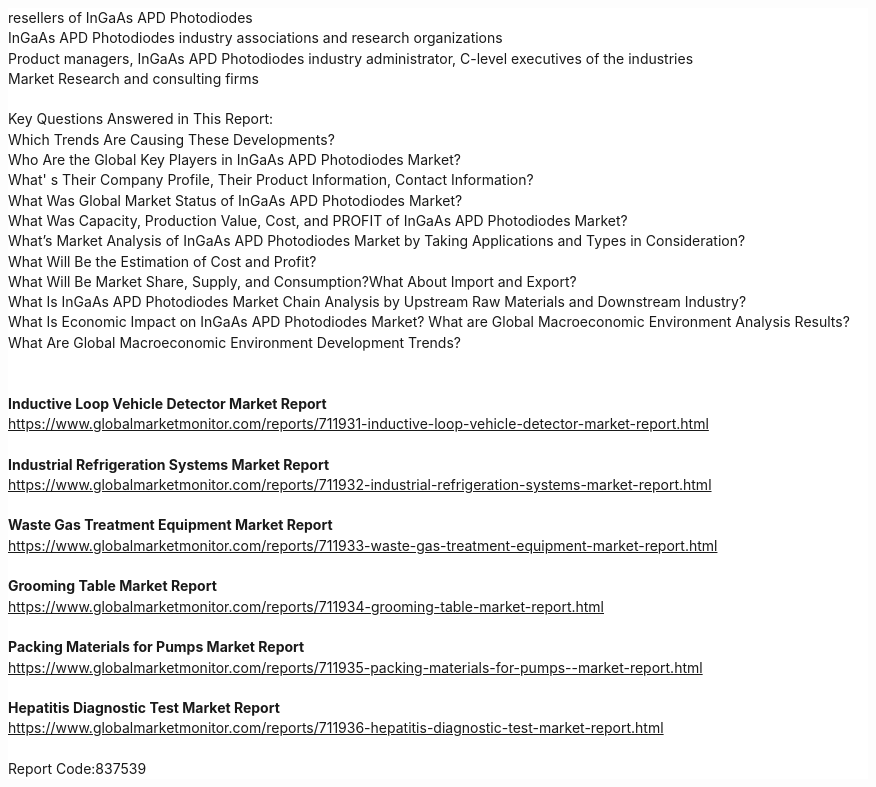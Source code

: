 resellers of InGaAs APD Photodiodes<br />InGaAs APD Photodiodes industry associations and research organizations<br />Product managers, InGaAs APD Photodiodes industry administrator, C-level executives of the industries<br />Market Research and consulting firms<br /><br />Key Questions Answered in This Report:<br />Which Trends Are Causing These Developments?<br />Who Are the Global Key Players in InGaAs APD Photodiodes Market?<br />What' s Their Company Profile, Their Product Information, Contact Information?<br />What Was Global Market Status of InGaAs APD Photodiodes Market?<br />What Was Capacity, Production Value, Cost, and PROFIT of InGaAs APD Photodiodes Market?<br />What’s Market Analysis of InGaAs APD Photodiodes Market by Taking Applications and Types in Consideration?<br />What Will Be the Estimation of Cost and Profit?<br />What Will Be Market Share, Supply, and Consumption?What About Import and Export?<br />What Is InGaAs APD Photodiodes Market Chain Analysis by Upstream Raw Materials and Downstream Industry?<br />What Is Economic Impact on InGaAs APD Photodiodes Market? What are Global Macroeconomic Environment Analysis Results?<br />What Are Global Macroeconomic Environment Development Trends?<br /><br /><strong><br /></strong><strong>Inductive Loop Vehicle Detector Market Report</strong><br /><a href="https://www.globalmarketmonitor.com/reports/711931-inductive-loop-vehicle-detector-market-report.html">https://www.globalmarketmonitor.com/reports/711931-inductive-loop-vehicle-detector-market-report.html</a><br /><br /><strong>Industrial Refrigeration Systems Market Report</strong><br /><a href="https://www.globalmarketmonitor.com/reports/711932-industrial-refrigeration-systems-market-report.html">https://www.globalmarketmonitor.com/reports/711932-industrial-refrigeration-systems-market-report.html</a><br /><br /><strong>Waste Gas Treatment Equipment Market Report</strong><br /><a href="https://www.globalmarketmonitor.com/reports/711933-waste-gas-treatment-equipment-market-report.html">https://www.globalmarketmonitor.com/reports/711933-waste-gas-treatment-equipment-market-report.html</a><br /><br /><strong>Grooming Table Market Report</strong><br /><a href="https://www.globalmarketmonitor.com/reports/711934-grooming-table-market-report.html">https://www.globalmarketmonitor.com/reports/711934-grooming-table-market-report.html</a><br /><br /><strong>Packing Materials for Pumps  Market Report</strong><br /><a href="https://www.globalmarketmonitor.com/reports/711935-packing-materials-for-pumps--market-report.html">https://www.globalmarketmonitor.com/reports/711935-packing-materials-for-pumps--market-report.html</a><br /><br /><strong>Hepatitis Diagnostic Test Market Report</strong><br /><a href="https://www.globalmarketmonitor.com/reports/711936-hepatitis-diagnostic-test-market-report.html">https://www.globalmarketmonitor.com/reports/711936-hepatitis-diagnostic-test-market-report.html</a><br /><br />Report Code:837539</p>
